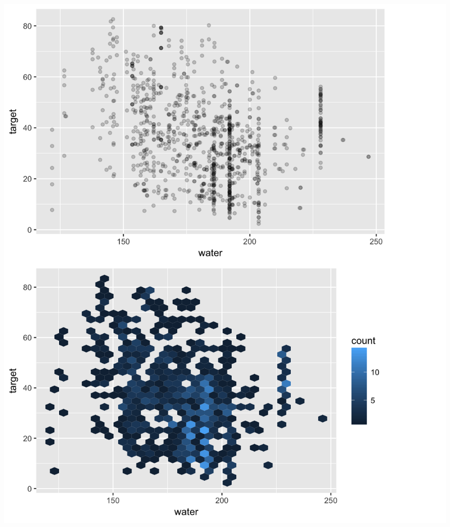 <img src="predictive_analysis_regression_files/figure-markdown_github/graphs-18.png" width="750px" /><img src="predictive_analysis_regression_files/figure-markdown_github/graphs-19.png" width="750px" />